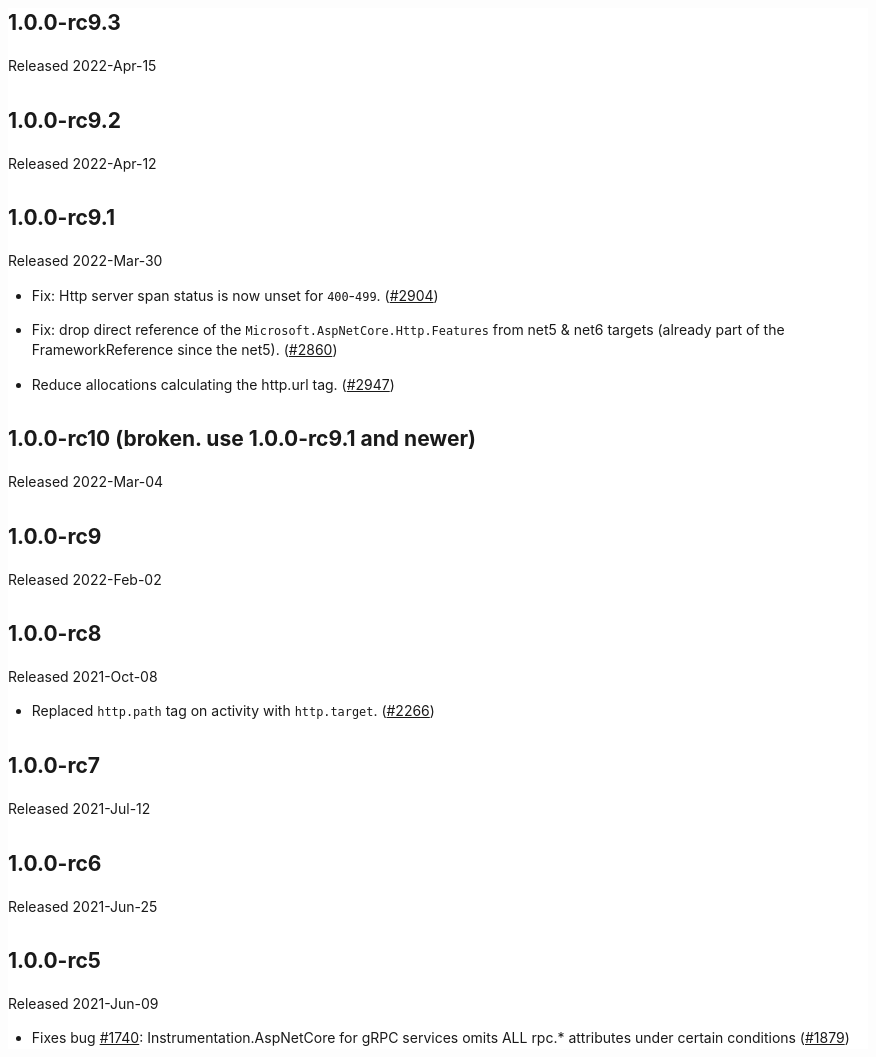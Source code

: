 ## 1.0.0-rc9.3

Released 2022-Apr-15

## 1.0.0-rc9.2

Released 2022-Apr-12

## 1.0.0-rc9.1

Released 2022-Mar-30

* Fix: Http server span status is now unset for `400`-`499`.
  ([#2904](https://github.com/open-telemetry/opentelemetry-dotnet/pull/2904))

* Fix: drop direct reference of the `Microsoft.AspNetCore.Http.Features` from
  net5 & net6 targets (already part of the FrameworkReference since the net5).
  ([#2860](https://github.com/open-telemetry/opentelemetry-dotnet/pull/2860))

* Reduce allocations calculating the http.url tag.
  ([#2947](https://github.com/open-telemetry/opentelemetry-dotnet/pull/2947))

## 1.0.0-rc10 (broken. use 1.0.0-rc9.1 and newer)

Released 2022-Mar-04

## 1.0.0-rc9

Released 2022-Feb-02

## 1.0.0-rc8

Released 2021-Oct-08

* Replaced `http.path` tag on activity with `http.target`.
  ([#2266](https://github.com/open-telemetry/opentelemetry-dotnet/pull/2266))

## 1.0.0-rc7

Released 2021-Jul-12

## 1.0.0-rc6

Released 2021-Jun-25

## 1.0.0-rc5

Released 2021-Jun-09

* Fixes bug
  [#1740](https://github.com/open-telemetry/opentelemetry-dotnet/issues/1740):
  Instrumentation.AspNetCore for gRPC services omits ALL rpc.* attributes under
  certain conditions
  ([#1879](https://github.com/open-telemetry/opentelemetry-dotnet/pull/1879))
